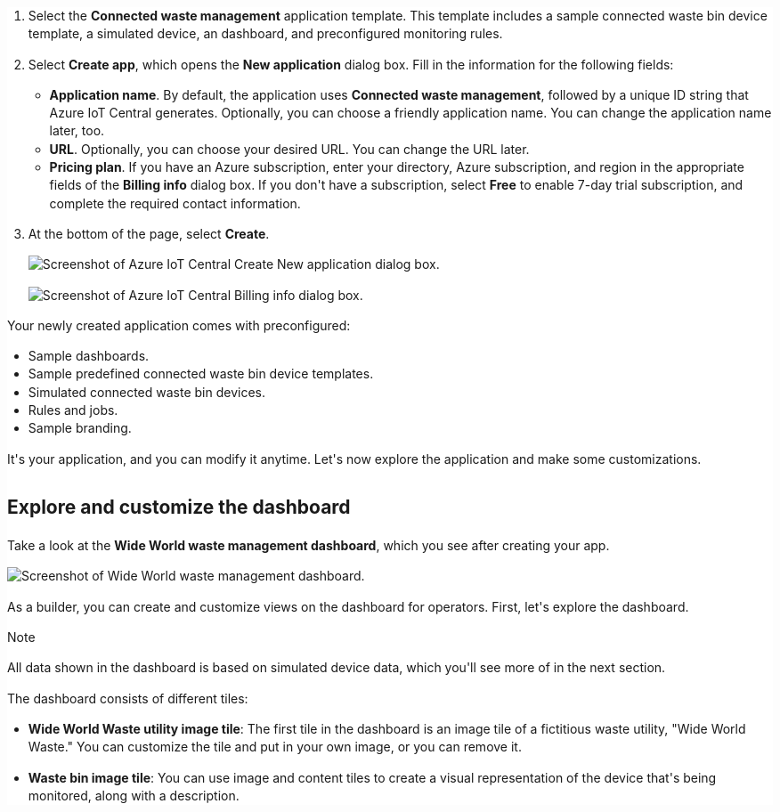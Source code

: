 1. Select the **Connected waste management** application template. 
This template includes a sample connected waste bin device template, a simulated device, an dashboard, and preconfigured monitoring rules.    

1. Select **Create app**, which opens the **New application** dialog box. Fill in the information for the following fields:
    * **Application name**. By default, the application uses **Connected waste management**, followed by a unique ID string that Azure IoT Central generates. Optionally, you can choose a friendly application name. You can change the application name later, too.
    * **URL**. Optionally, you can choose your desired URL. You can change the URL later. 
    * **Pricing plan**. If you have an Azure subscription, enter your directory, Azure subscription, and region in the appropriate fields of the **Billing info** dialog box. If you don't have a subscription, select **Free** to enable 7-day trial subscription, and complete the required contact information.  

1. At the bottom of the page, select **Create**. 

    ![Screenshot of Azure IoT Central Create New application dialog box.](./media/tutorial-connectedwastemanagement/new-application-connectedwastemanagement.png)
    
    ![Screenshot of Azure IoT Central Billing info dialog box.](./media/tutorial-connectedwastemanagement/new-application-connectedwastemanagement-billinginfo.png)

 
Your newly created application comes with preconfigured:
* Sample dashboards.
* Sample predefined connected waste bin device templates.
* Simulated connected waste bin devices.
* Rules and jobs.
* Sample branding. 

It's your application, and you can modify it anytime. Let's now explore the application and make some customizations.  

## Explore and customize the dashboard 

Take a look at the **Wide World waste management dashboard**, which you see after creating your app.

   ![Screenshot of Wide World waste management dashboard.](./media/tutorial-connectedwastemanagement/connectedwastemanagement-dashboard1.png)

As a builder, you can create and customize views on the dashboard for operators. First, let's explore the dashboard. 

>[!NOTE]
>All data shown in the dashboard is based on simulated device data, which you'll see  more of in the next section. 

The dashboard consists of different tiles:

* **Wide World Waste utility image tile**: The first tile in the dashboard is an image tile of a fictitious waste utility, "Wide World Waste." You can customize the tile and put in your own image, or you can remove it. 

* **Waste bin image tile**: You can use image and content tiles to create a visual representation of the device that's being monitored, along with a description. 
